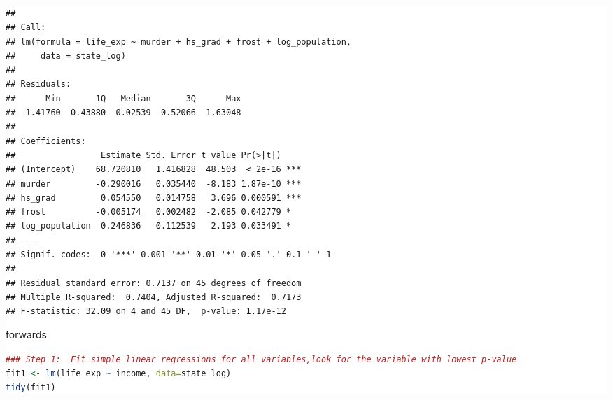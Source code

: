    ## 
    ## Call:
    ## lm(formula = life_exp ~ murder + hs_grad + frost + log_population, 
    ##     data = state_log)
    ## 
    ## Residuals:
    ##      Min       1Q   Median       3Q      Max 
    ## -1.41760 -0.43880  0.02539  0.52066  1.63048 
    ## 
    ## Coefficients:
    ##                 Estimate Std. Error t value Pr(>|t|)    
    ## (Intercept)    68.720810   1.416828  48.503  < 2e-16 ***
    ## murder         -0.290016   0.035440  -8.183 1.87e-10 ***
    ## hs_grad         0.054550   0.014758   3.696 0.000591 ***
    ## frost          -0.005174   0.002482  -2.085 0.042779 *  
    ## log_population  0.246836   0.112539   2.193 0.033491 *  
    ## ---
    ## Signif. codes:  0 '***' 0.001 '**' 0.01 '*' 0.05 '.' 0.1 ' ' 1
    ## 
    ## Residual standard error: 0.7137 on 45 degrees of freedom
    ## Multiple R-squared:  0.7404, Adjusted R-squared:  0.7173 
    ## F-statistic: 32.09 on 4 and 45 DF,  p-value: 1.17e-12

forwards

``` r
### Step 1:  Fit simple linear regressions for all variables,look for the variable with lowest p-value
fit1 <- lm(life_exp ~ income, data=state_log)
tidy(fit1)
```
